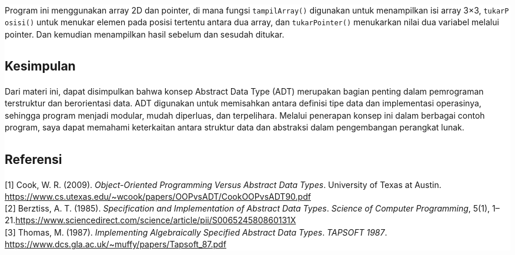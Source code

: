Program ini menggunakan array 2D dan pointer, di mana fungsi `tampilArray()` digunakan untuk menampilkan isi array 3×3, `tukarPosisi()` untuk menukar elemen pada posisi tertentu antara dua array, dan `tukarPointer()` menukarkan nilai dua variabel melalui pointer. Dan kemudian menampilkan hasil sebelum dan sesudah ditukar.

## Kesimpulan
Dari materi ini, dapat disimpulkan bahwa konsep Abstract Data Type (ADT) merupakan bagian penting dalam pemrograman terstruktur dan berorientasi data. ADT digunakan untuk memisahkan antara definisi tipe data dan implementasi operasinya, sehingga program menjadi modular, mudah diperluas, dan terpelihara. Melalui penerapan konsep ini dalam berbagai contoh program, saya dapat memahami keterkaitan antara struktur data dan abstraksi dalam pengembangan perangkat lunak.

## Referensi
[1] Cook, W. R. (2009). _Object-Oriented Programming Versus Abstract Data Types_. University of Texas at Austin. https://www.cs.utexas.edu/~wcook/papers/OOPvsADT/CookOOPvsADT90.pdf
<br>[2] Berztiss, A. T. (1985). _Specification and Implementation of Abstract Data Types_. _Science of Computer Programming_, 5(1), 1–21.https://www.sciencedirect.com/science/article/pii/S006524580860131X
<br>[3] Thomas, M. (1987). _Implementing Algebraically Specified Abstract Data Types_. _TAPSOFT 1987_. https://www.dcs.gla.ac.uk/~muffy/papers/Tapsoft_87.pdf